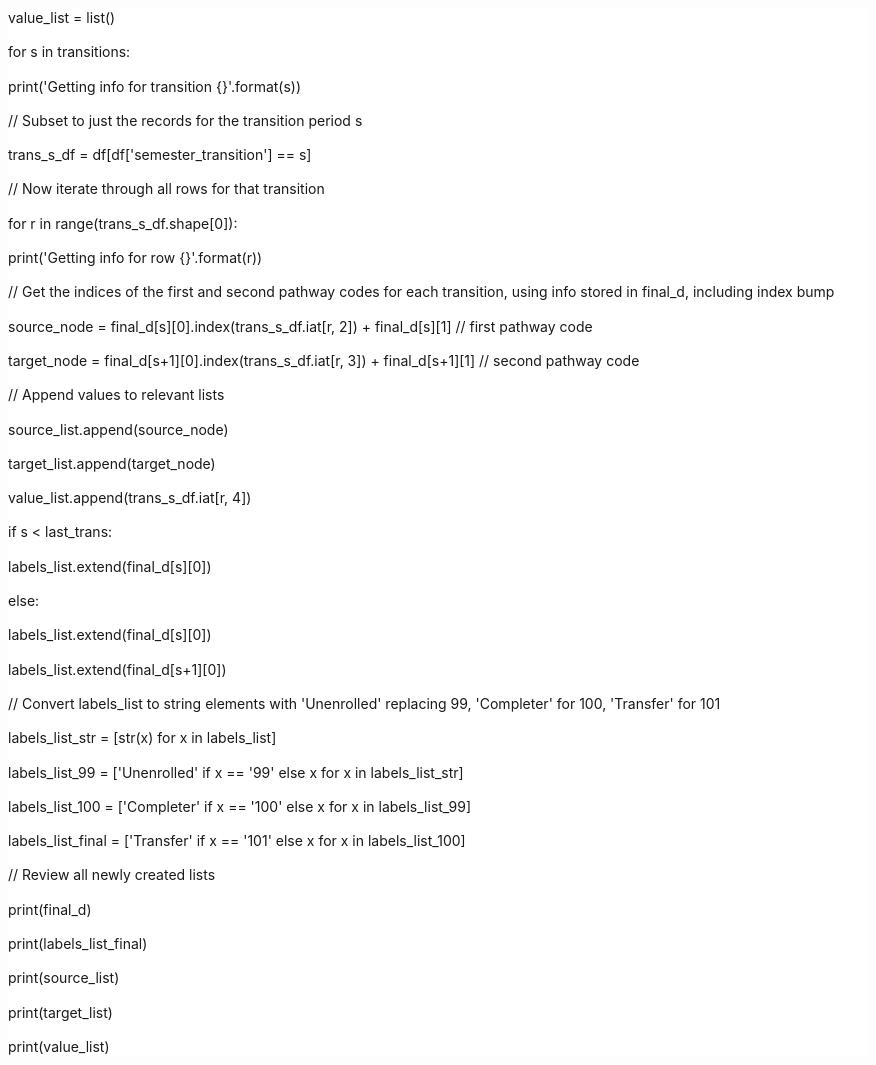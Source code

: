 value_list = list()

for s in transitions:

print('Getting info for transition {}'.format(s))

<span class="stcmt">// Subset to just the records for the transition period s</span>

trans_s_df = df[df['semester_transition'] == s]

<span class="stcmt">// Now iterate through all rows for that transition</span>

for r in range(trans_s_df.shape[0]):

print('Getting info for row {}'.format(r))

<span class="stcmt">// Get the indices of the first and second pathway codes for each transition, using info stored in final_d, including index bump</span>
	
source_node = final_d[s][0].index(trans_s_df.iat[r, 2]) + final_d[s][1] <span class="stcmt">// first pathway code</span>

target_node = final_d[s+1][0].index(trans_s_df.iat[r, 3]) + final_d[s+1][1] <span class="stcmt">// second pathway code</span>

<span class="stcmt">// Append values to relevant lists</span>

source_list.append(source_node)

target_list.append(target_node)

value_list.append(trans_s_df.iat[r, 4])

if s &lt; last_trans:

labels_list.extend(final_d[s][0])

else:

labels_list.extend(final_d[s][0])

labels_list.extend(final_d[s+1][0])	
	
<span class="stcmt">// Convert labels_list to string elements with 'Unenrolled' replacing 99, 'Completer' for 100, 'Transfer' for 101</span>

labels_list_str = [str(x) for x in labels_list]

labels_list_99 = ['Unenrolled' if x == '99' else x for x in labels_list_str]

labels_list_100 = ['Completer' if x == '100' else x for x in labels_list_99]

labels_list_final = ['Transfer' if x == '101' else x for x in labels_list_100]

<span class="stcmt">// Review all newly created lists</span>

print(final_d)

print(labels_list_final)

print(source_list)		

print(target_list)

print(value_list)
